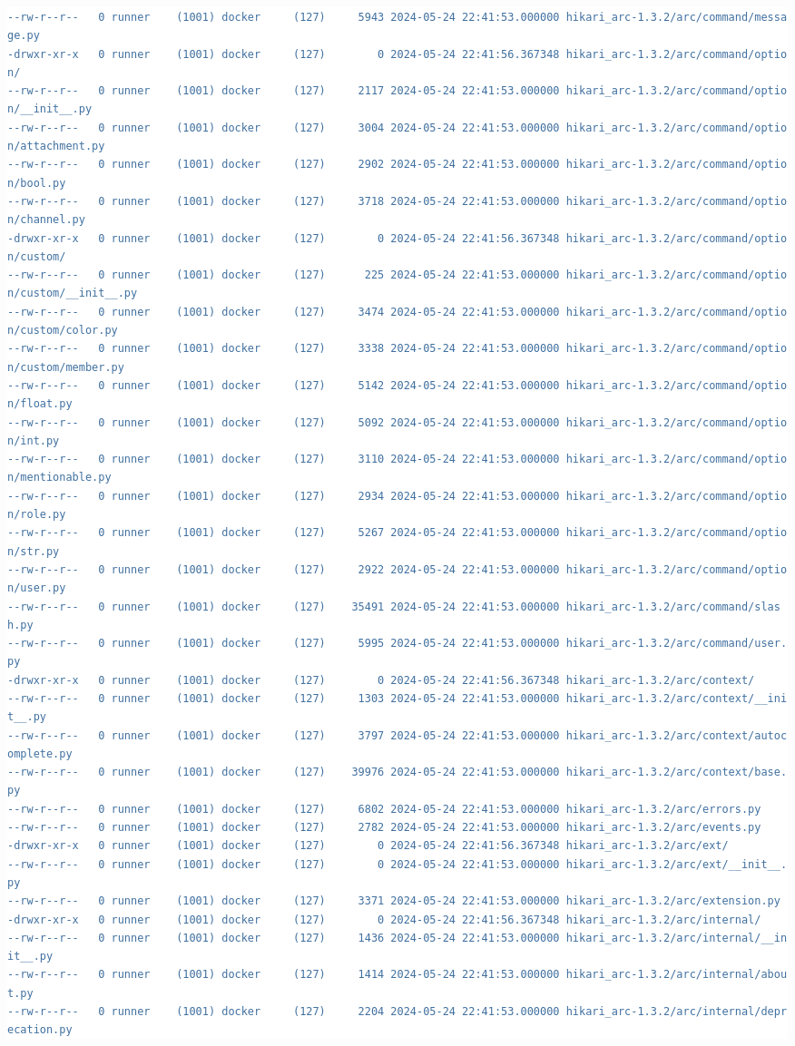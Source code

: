 ```diff
--rw-r--r--   0 runner    (1001) docker     (127)     5943 2024-05-24 22:41:53.000000 hikari_arc-1.3.2/arc/command/message.py
-drwxr-xr-x   0 runner    (1001) docker     (127)        0 2024-05-24 22:41:56.367348 hikari_arc-1.3.2/arc/command/option/
--rw-r--r--   0 runner    (1001) docker     (127)     2117 2024-05-24 22:41:53.000000 hikari_arc-1.3.2/arc/command/option/__init__.py
--rw-r--r--   0 runner    (1001) docker     (127)     3004 2024-05-24 22:41:53.000000 hikari_arc-1.3.2/arc/command/option/attachment.py
--rw-r--r--   0 runner    (1001) docker     (127)     2902 2024-05-24 22:41:53.000000 hikari_arc-1.3.2/arc/command/option/bool.py
--rw-r--r--   0 runner    (1001) docker     (127)     3718 2024-05-24 22:41:53.000000 hikari_arc-1.3.2/arc/command/option/channel.py
-drwxr-xr-x   0 runner    (1001) docker     (127)        0 2024-05-24 22:41:56.367348 hikari_arc-1.3.2/arc/command/option/custom/
--rw-r--r--   0 runner    (1001) docker     (127)      225 2024-05-24 22:41:53.000000 hikari_arc-1.3.2/arc/command/option/custom/__init__.py
--rw-r--r--   0 runner    (1001) docker     (127)     3474 2024-05-24 22:41:53.000000 hikari_arc-1.3.2/arc/command/option/custom/color.py
--rw-r--r--   0 runner    (1001) docker     (127)     3338 2024-05-24 22:41:53.000000 hikari_arc-1.3.2/arc/command/option/custom/member.py
--rw-r--r--   0 runner    (1001) docker     (127)     5142 2024-05-24 22:41:53.000000 hikari_arc-1.3.2/arc/command/option/float.py
--rw-r--r--   0 runner    (1001) docker     (127)     5092 2024-05-24 22:41:53.000000 hikari_arc-1.3.2/arc/command/option/int.py
--rw-r--r--   0 runner    (1001) docker     (127)     3110 2024-05-24 22:41:53.000000 hikari_arc-1.3.2/arc/command/option/mentionable.py
--rw-r--r--   0 runner    (1001) docker     (127)     2934 2024-05-24 22:41:53.000000 hikari_arc-1.3.2/arc/command/option/role.py
--rw-r--r--   0 runner    (1001) docker     (127)     5267 2024-05-24 22:41:53.000000 hikari_arc-1.3.2/arc/command/option/str.py
--rw-r--r--   0 runner    (1001) docker     (127)     2922 2024-05-24 22:41:53.000000 hikari_arc-1.3.2/arc/command/option/user.py
--rw-r--r--   0 runner    (1001) docker     (127)    35491 2024-05-24 22:41:53.000000 hikari_arc-1.3.2/arc/command/slash.py
--rw-r--r--   0 runner    (1001) docker     (127)     5995 2024-05-24 22:41:53.000000 hikari_arc-1.3.2/arc/command/user.py
-drwxr-xr-x   0 runner    (1001) docker     (127)        0 2024-05-24 22:41:56.367348 hikari_arc-1.3.2/arc/context/
--rw-r--r--   0 runner    (1001) docker     (127)     1303 2024-05-24 22:41:53.000000 hikari_arc-1.3.2/arc/context/__init__.py
--rw-r--r--   0 runner    (1001) docker     (127)     3797 2024-05-24 22:41:53.000000 hikari_arc-1.3.2/arc/context/autocomplete.py
--rw-r--r--   0 runner    (1001) docker     (127)    39976 2024-05-24 22:41:53.000000 hikari_arc-1.3.2/arc/context/base.py
--rw-r--r--   0 runner    (1001) docker     (127)     6802 2024-05-24 22:41:53.000000 hikari_arc-1.3.2/arc/errors.py
--rw-r--r--   0 runner    (1001) docker     (127)     2782 2024-05-24 22:41:53.000000 hikari_arc-1.3.2/arc/events.py
-drwxr-xr-x   0 runner    (1001) docker     (127)        0 2024-05-24 22:41:56.367348 hikari_arc-1.3.2/arc/ext/
--rw-r--r--   0 runner    (1001) docker     (127)        0 2024-05-24 22:41:53.000000 hikari_arc-1.3.2/arc/ext/__init__.py
--rw-r--r--   0 runner    (1001) docker     (127)     3371 2024-05-24 22:41:53.000000 hikari_arc-1.3.2/arc/extension.py
-drwxr-xr-x   0 runner    (1001) docker     (127)        0 2024-05-24 22:41:56.367348 hikari_arc-1.3.2/arc/internal/
--rw-r--r--   0 runner    (1001) docker     (127)     1436 2024-05-24 22:41:53.000000 hikari_arc-1.3.2/arc/internal/__init__.py
--rw-r--r--   0 runner    (1001) docker     (127)     1414 2024-05-24 22:41:53.000000 hikari_arc-1.3.2/arc/internal/about.py
--rw-r--r--   0 runner    (1001) docker     (127)     2204 2024-05-24 22:41:53.000000 hikari_arc-1.3.2/arc/internal/deprecation.py
```